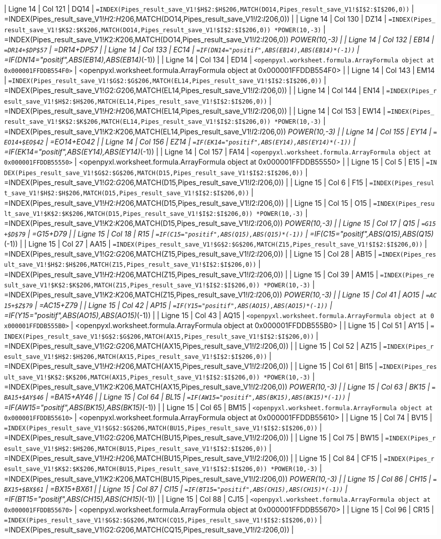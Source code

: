 | Ligne 14 | Col 121 | DQ14 | `=INDEX(Pipes_result_save_V1!$H$2:$H$206,MATCH(DO14,Pipes_result_save_V1!$I$2:$I$206,0))` | =INDEX(Pipes_result_save_V1!$H$2:$H$206,MATCH(DO14,Pipes_result_save_V1!$I$2:$I$206,0)) |
| Ligne 14 | Col 130 | DZ14 | `=INDEX(Pipes_result_save_V1!$K$2:$K$206,MATCH(DO14,Pipes_result_save_V1!$I$2:$I$206,0)) *POWER(10,-3)` | =INDEX(Pipes_result_save_V1!$K$2:$K$206,MATCH(DO14,Pipes_result_save_V1!$I$2:$I$206,0)) *POWER(10,-3) |
| Ligne 14 | Col 132 | EB14 | `=DR14+$DP$57` | =DR14+$DP$57 |
| Ligne 14 | Col 133 | EC14 | `=IF(DN14="positif",ABS(EB14),ABS(EB14)*(-1))` | =IF(DN14="positif",ABS(EB14),ABS(EB14)*(-1)) |
| Ligne 14 | Col 134 | ED14 | `<openpyxl.worksheet.formula.ArrayFormula object at 0x000001FFDDB554F0>` | <openpyxl.worksheet.formula.ArrayFormula object at 0x000001FFDDB554F0> |
| Ligne 14 | Col 143 | EM14 | `=INDEX(Pipes_result_save_V1!$G$2:$G$206,MATCH(EL14,Pipes_result_save_V1!$I$2:$I$206,0))` | =INDEX(Pipes_result_save_V1!$G$2:$G$206,MATCH(EL14,Pipes_result_save_V1!$I$2:$I$206,0)) |
| Ligne 14 | Col 144 | EN14 | `=INDEX(Pipes_result_save_V1!$H$2:$H$206,MATCH(EL14,Pipes_result_save_V1!$I$2:$I$206,0))` | =INDEX(Pipes_result_save_V1!$H$2:$H$206,MATCH(EL14,Pipes_result_save_V1!$I$2:$I$206,0)) |
| Ligne 14 | Col 153 | EW14 | `=INDEX(Pipes_result_save_V1!$K$2:$K$206,MATCH(EL14,Pipes_result_save_V1!$I$2:$I$206,0)) *POWER(10,-3)` | =INDEX(Pipes_result_save_V1!$K$2:$K$206,MATCH(EL14,Pipes_result_save_V1!$I$2:$I$206,0)) *POWER(10,-3) |
| Ligne 14 | Col 155 | EY14 | `=EO14+$EO$42` | =EO14+$EO$42 |
| Ligne 14 | Col 156 | EZ14 | `=IF(EK14="positif",ABS(EY14),ABS(EY14)*(-1))` | =IF(EK14="positif",ABS(EY14),ABS(EY14)*(-1)) |
| Ligne 14 | Col 157 | FA14 | `<openpyxl.worksheet.formula.ArrayFormula object at 0x000001FFDDB55550>` | <openpyxl.worksheet.formula.ArrayFormula object at 0x000001FFDDB55550> |
| Ligne 15 | Col 5 | E15 | `=INDEX(Pipes_result_save_V1!$G$2:$G$206,MATCH(D15,Pipes_result_save_V1!$I$2:$I$206,0))` | =INDEX(Pipes_result_save_V1!$G$2:$G$206,MATCH(D15,Pipes_result_save_V1!$I$2:$I$206,0)) |
| Ligne 15 | Col 6 | F15 | `=INDEX(Pipes_result_save_V1!$H$2:$H$206,MATCH(D15,Pipes_result_save_V1!$I$2:$I$206,0))` | =INDEX(Pipes_result_save_V1!$H$2:$H$206,MATCH(D15,Pipes_result_save_V1!$I$2:$I$206,0)) |
| Ligne 15 | Col 15 | O15 | `=INDEX(Pipes_result_save_V1!$K$2:$K$206,MATCH(D15,Pipes_result_save_V1!$I$2:$I$206,0)) *POWER(10,-3)` | =INDEX(Pipes_result_save_V1!$K$2:$K$206,MATCH(D15,Pipes_result_save_V1!$I$2:$I$206,0)) *POWER(10,-3) |
| Ligne 15 | Col 17 | Q15 | `=G15+$D$79` | =G15+$D$79 |
| Ligne 15 | Col 18 | R15 | `=IF(C15="positif",ABS(Q15),ABS(Q15)*(-1))` | =IF(C15="positif",ABS(Q15),ABS(Q15)*(-1)) |
| Ligne 15 | Col 27 | AA15 | `=INDEX(Pipes_result_save_V1!$G$2:$G$206,MATCH(Z15,Pipes_result_save_V1!$I$2:$I$206,0))` | =INDEX(Pipes_result_save_V1!$G$2:$G$206,MATCH(Z15,Pipes_result_save_V1!$I$2:$I$206,0)) |
| Ligne 15 | Col 28 | AB15 | `=INDEX(Pipes_result_save_V1!$H$2:$H$206,MATCH(Z15,Pipes_result_save_V1!$I$2:$I$206,0))` | =INDEX(Pipes_result_save_V1!$H$2:$H$206,MATCH(Z15,Pipes_result_save_V1!$I$2:$I$206,0)) |
| Ligne 15 | Col 39 | AM15 | `=INDEX(Pipes_result_save_V1!$K$2:$K$206,MATCH(Z15,Pipes_result_save_V1!$I$2:$I$206,0)) *POWER(10,-3)` | =INDEX(Pipes_result_save_V1!$K$2:$K$206,MATCH(Z15,Pipes_result_save_V1!$I$2:$I$206,0)) *POWER(10,-3) |
| Ligne 15 | Col 41 | AO15 | `=AC15+$Z$79` | =AC15+$Z$79 |
| Ligne 15 | Col 42 | AP15 | `=IF(Y15="positif",ABS(AO15),ABS(AO15)*(-1))` | =IF(Y15="positif",ABS(AO15),ABS(AO15)*(-1)) |
| Ligne 15 | Col 43 | AQ15 | `<openpyxl.worksheet.formula.ArrayFormula object at 0x000001FFDDB555B0>` | <openpyxl.worksheet.formula.ArrayFormula object at 0x000001FFDDB555B0> |
| Ligne 15 | Col 51 | AY15 | `=INDEX(Pipes_result_save_V1!$G$2:$G$206,MATCH(AX15,Pipes_result_save_V1!$I$2:$I$206,0))` | =INDEX(Pipes_result_save_V1!$G$2:$G$206,MATCH(AX15,Pipes_result_save_V1!$I$2:$I$206,0)) |
| Ligne 15 | Col 52 | AZ15 | `=INDEX(Pipes_result_save_V1!$H$2:$H$206,MATCH(AX15,Pipes_result_save_V1!$I$2:$I$206,0))` | =INDEX(Pipes_result_save_V1!$H$2:$H$206,MATCH(AX15,Pipes_result_save_V1!$I$2:$I$206,0)) |
| Ligne 15 | Col 61 | BI15 | `=INDEX(Pipes_result_save_V1!$K$2:$K$206,MATCH(AX15,Pipes_result_save_V1!$I$2:$I$206,0)) *POWER(10,-3)` | =INDEX(Pipes_result_save_V1!$K$2:$K$206,MATCH(AX15,Pipes_result_save_V1!$I$2:$I$206,0)) *POWER(10,-3) |
| Ligne 15 | Col 63 | BK15 | `=BA15+$AY$46` | =BA15+$AY$46 |
| Ligne 15 | Col 64 | BL15 | `=IF(AW15="positif",ABS(BK15),ABS(BK15)*(-1))` | =IF(AW15="positif",ABS(BK15),ABS(BK15)*(-1)) |
| Ligne 15 | Col 65 | BM15 | `<openpyxl.worksheet.formula.ArrayFormula object at 0x000001FFDDB55610>` | <openpyxl.worksheet.formula.ArrayFormula object at 0x000001FFDDB55610> |
| Ligne 15 | Col 74 | BV15 | `=INDEX(Pipes_result_save_V1!$G$2:$G$206,MATCH(BU15,Pipes_result_save_V1!$I$2:$I$206,0))` | =INDEX(Pipes_result_save_V1!$G$2:$G$206,MATCH(BU15,Pipes_result_save_V1!$I$2:$I$206,0)) |
| Ligne 15 | Col 75 | BW15 | `=INDEX(Pipes_result_save_V1!$H$2:$H$206,MATCH(BU15,Pipes_result_save_V1!$I$2:$I$206,0))` | =INDEX(Pipes_result_save_V1!$H$2:$H$206,MATCH(BU15,Pipes_result_save_V1!$I$2:$I$206,0)) |
| Ligne 15 | Col 84 | CF15 | `=INDEX(Pipes_result_save_V1!$K$2:$K$206,MATCH(BU15,Pipes_result_save_V1!$I$2:$I$206,0)) *POWER(10,-3)` | =INDEX(Pipes_result_save_V1!$K$2:$K$206,MATCH(BU15,Pipes_result_save_V1!$I$2:$I$206,0)) *POWER(10,-3) |
| Ligne 15 | Col 86 | CH15 | `=BX15+$BX$61` | =BX15+$BX$61 |
| Ligne 15 | Col 87 | CI15 | `=IF(BT15="positif",ABS(CH15),ABS(CH15)*(-1))` | =IF(BT15="positif",ABS(CH15),ABS(CH15)*(-1)) |
| Ligne 15 | Col 88 | CJ15 | `<openpyxl.worksheet.formula.ArrayFormula object at 0x000001FFDDB55670>` | <openpyxl.worksheet.formula.ArrayFormula object at 0x000001FFDDB55670> |
| Ligne 15 | Col 96 | CR15 | `=INDEX(Pipes_result_save_V1!$G$2:$G$206,MATCH(CQ15,Pipes_result_save_V1!$I$2:$I$206,0))` | =INDEX(Pipes_result_save_V1!$G$2:$G$206,MATCH(CQ15,Pipes_result_save_V1!$I$2:$I$206,0)) |